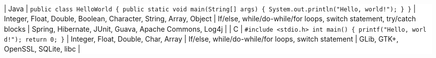 | Java                 | `public class HelloWorld { public static void main(String[] args) { System.out.println("Hello, world!"); } }` | Integer, Float, Double, Boolean, Character, String, Array, Object                                            | If/else, while/do-while/for loops, switch statement, try/catch blocks                                                                                                                                                                                                                                                                                                                                                                                                                                                                                                                                                                                                                                                                                                                                                                                                                                                                                       | Spring, Hibernate, JUnit, Guava, Apache Commons, Log4j                                                                                                                                                                                                                                                                                                                                                                                                                                                                                                                                                                                                                                                                                                                                                                                                                                                                                         |
| C                    | `#include <stdio.h> int main() { printf("Hello, world!"); return 0; }` | Integer, Float, Double, Char, Array                                                                         | If/else, while/do-while/for loops, switch statement                                                                                                                                                                                                                                                                                                                                                                                                                                                                                                                                                                                                                                                                                                                                                                                                                                                                                                         | GLib, GTK+, OpenSSL, SQLite, libc                                                                                                                                                                                                                                                                                                                                                                                                                                                                                                                                                                                                                                                                                                                                                                                                                                                                                                              |